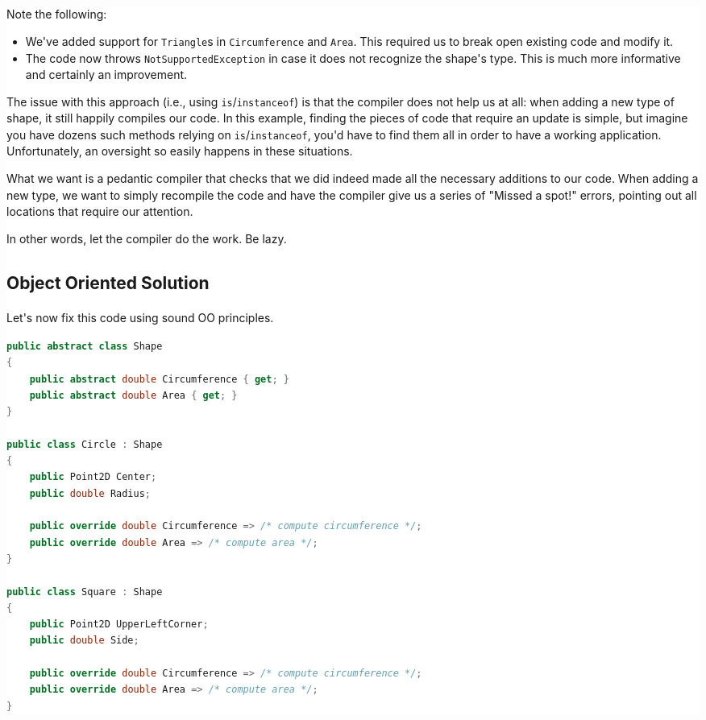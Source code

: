 Note the following:

* We've added support for `Triangle`s in `Circumference` and `Area`.
  This required us to break open existing code and modify it.
* The code now throws `NotSupportedException` in case it does
  not recognize the shape's type. This is much more informative
  and certainly an improvement.

The issue with this approach (i.e., using `is`/`instanceof`)
is that the compiler does not help us at all: when adding
a new type of shape, it still happily compiles our code.
In this example, finding the pieces of code that require
an update is simple, but imagine you have dozens such
methods relying on `is`/`instanceof`, you'd have to find
them all in order to have a working application.
Unfortunately, an oversight so easily happens in these situations.

What we want is a pedantic compiler that checks that
we did indeed made all the necessary additions to our
code. When adding a new type, we want to simply recompile the code
and have the compiler give us a series of "Missed a spot!" errors,
pointing out all locations that require our attention.

In other words, let the compiler do the work. Be lazy.

## Object Oriented Solution

Let's now fix this code using sound OO principles.

```c#
public abstract class Shape
{
    public abstract double Circumference { get; }
    public abstract double Area { get; }
}

public class Circle : Shape
{
    public Point2D Center;
    public double Radius;

    public override double Circumference => /* compute circumference */;
    public override double Area => /* compute area */;
}

public class Square : Shape
{
    public Point2D UpperLeftCorner;
    public double Side;

    public override double Circumference => /* compute circumference */;
    public override double Area => /* compute area */;
}
```
